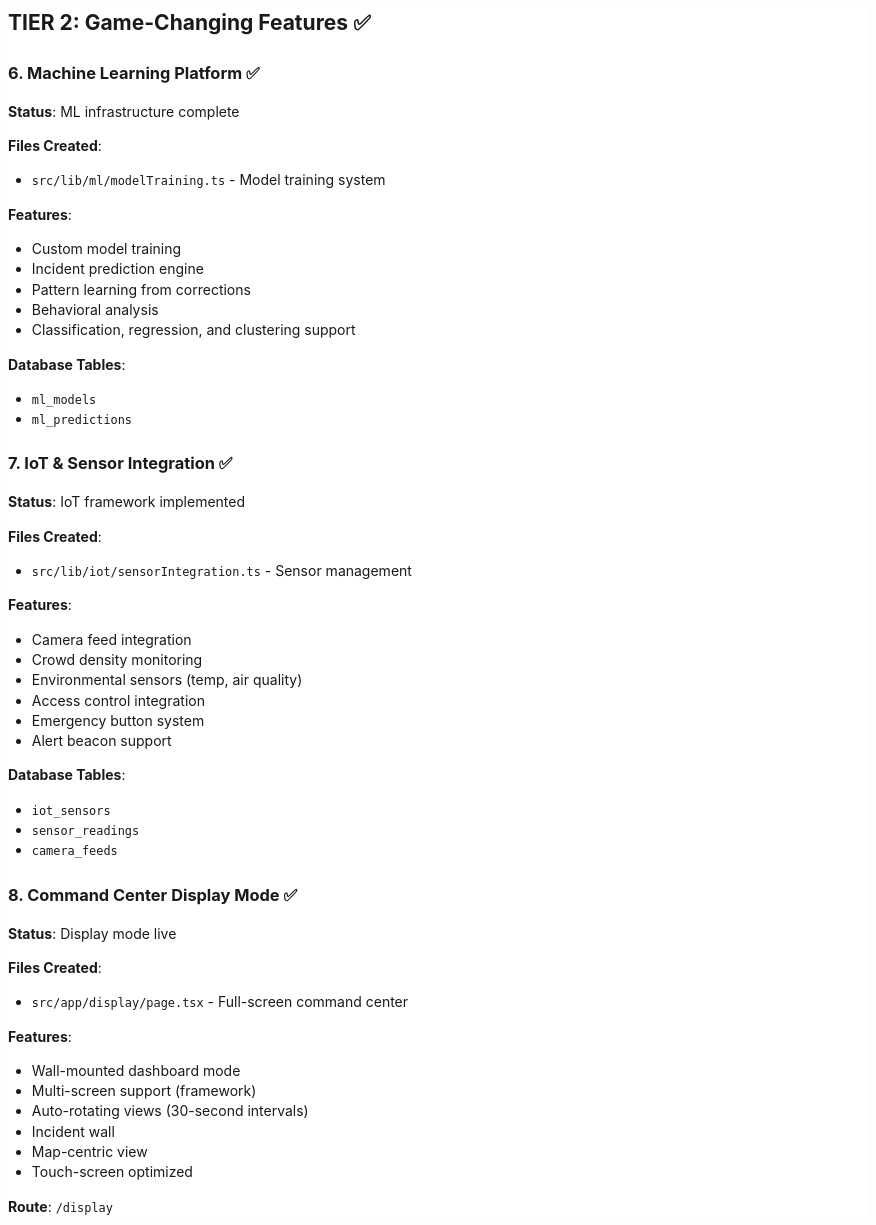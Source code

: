 ## TIER 2: Game-Changing Features ✅

### 6. Machine Learning Platform ✅
**Status**: ML infrastructure complete

**Files Created**:
- `src/lib/ml/modelTraining.ts` - Model training system

**Features**:
- Custom model training
- Incident prediction engine
- Pattern learning from corrections
- Behavioral analysis
- Classification, regression, and clustering support

**Database Tables**:
- `ml_models`
- `ml_predictions`

### 7. IoT & Sensor Integration ✅
**Status**: IoT framework implemented

**Files Created**:
- `src/lib/iot/sensorIntegration.ts` - Sensor management

**Features**:
- Camera feed integration
- Crowd density monitoring
- Environmental sensors (temp, air quality)
- Access control integration
- Emergency button system
- Alert beacon support

**Database Tables**:
- `iot_sensors`
- `sensor_readings`
- `camera_feeds`

### 8. Command Center Display Mode ✅
**Status**: Display mode live

**Files Created**:
- `src/app/display/page.tsx` - Full-screen command center

**Features**:
- Wall-mounted dashboard mode
- Multi-screen support (framework)
- Auto-rotating views (30-second intervals)
- Incident wall
- Map-centric view
- Touch-screen optimized

**Route**: `/display`
